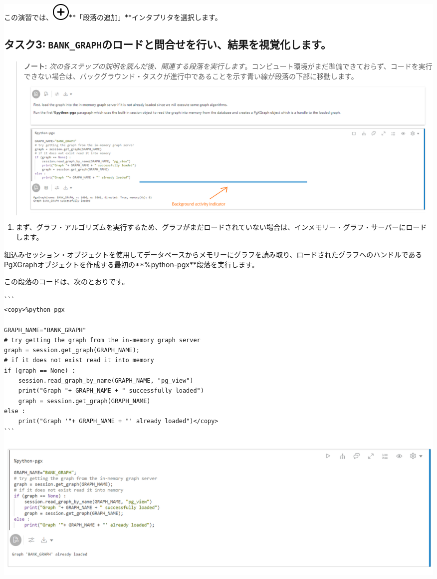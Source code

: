 この演習では、![+ロゴ](./images/plus-circle.svg)**「段落の追加」**インタプリタを選択します。

## **タスク3:** `BANK_GRAPH`のロードと問合せを行い、結果を視覚化します。

> **ノート:** _次の各ステップの説明を読んだ後、関連する段落を実行します_。コンピュート環境がまだ準備できておらず、コードを実行できない場合は、バックグラウンド・タスクが進行中であることを示す青い線が段落の下部に移動します。  
> ![準備ができていないため、環境をロードしています ](images/env-not-ready.png " ")

1.  まず、グラフ・アルゴリズムを実行するため、グラフがまだロードされていない場合は、インメモリー・グラフ・サーバーにロードします。

組込みセッション・オブジェクトを使用してデータベースからメモリーにグラフを読み取り、ロードされたグラフへのハンドルであるPgXGraphオブジェクトを作成する最初の**%python-pgx**段落を実行します。

この段落のコードは、次のとおりです。

    ```
    <copy>%python-pgx
    
    GRAPH_NAME="BANK_GRAPH"
    # try getting the graph from the in-memory graph server
    graph = session.get_graph(GRAPH_NAME);
    # if it does not exist read it into memory
    if (graph == None) :
        session.read_graph_by_name(GRAPH_NAME, "pg_view")
        print("Graph "+ GRAPH_NAME + " successfully loaded")
        graph = session.get_graph(GRAPH_NAME)
    else :
        print("Graph '"+ GRAPH_NAME + "' already loaded")</copy>
    ```
    

![グラフがまだロードされていない場合のメモリーへのアップロード](images/pythonquery1.png " ")
